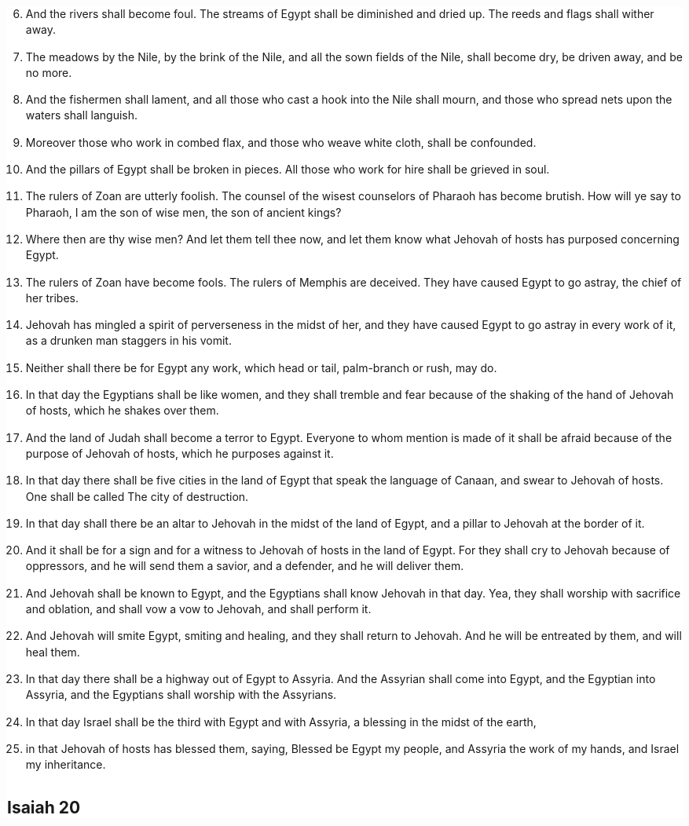 6. And the rivers shall become foul. The streams of Egypt shall be diminished and dried up. The reeds and flags shall wither away.

7. The meadows by the Nile, by the brink of the Nile, and all the sown fields of the Nile, shall become dry, be driven away, and be no more.

8. And the fishermen shall lament, and all those who cast a hook into the Nile shall mourn, and those who spread nets upon the waters shall languish.

9. Moreover those who work in combed flax, and those who weave white cloth, shall be confounded.

10. And the pillars of Egypt shall be broken in pieces. All those who work for hire shall be grieved in soul.

11. The rulers of Zoan are utterly foolish. The counsel of the wisest counselors of Pharaoh has become brutish. How will ye say to Pharaoh, I am the son of wise men, the son of ancient kings?

12. Where then are thy wise men? And let them tell thee now, and let them know what Jehovah of hosts has purposed concerning Egypt.

13. The rulers of Zoan have become fools. The rulers of Memphis are deceived. They have caused Egypt to go astray, the chief of her tribes.

14. Jehovah has mingled a spirit of perverseness in the midst of her, and they have caused Egypt to go astray in every work of it, as a drunken man staggers in his vomit.

15. Neither shall there be for Egypt any work, which head or tail, palm-branch or rush, may do.

16. In that day the Egyptians shall be like women, and they shall tremble and fear because of the shaking of the hand of Jehovah of hosts, which he shakes over them.

17. And the land of Judah shall become a terror to Egypt. Everyone to whom mention is made of it shall be afraid because of the purpose of Jehovah of hosts, which he purposes against it.

18. In that day there shall be five cities in the land of Egypt that speak the language of Canaan, and swear to Jehovah of hosts. One shall be called The city of destruction.

19. In that day shall there be an altar to Jehovah in the midst of the land of Egypt, and a pillar to Jehovah at the border of it.

20. And it shall be for a sign and for a witness to Jehovah of hosts in the land of Egypt. For they shall cry to Jehovah because of oppressors, and he will send them a savior, and a defender, and he will deliver them.

21. And Jehovah shall be known to Egypt, and the Egyptians shall know Jehovah in that day. Yea, they shall worship with sacrifice and oblation, and shall vow a vow to Jehovah, and shall perform it.

22. And Jehovah will smite Egypt, smiting and healing, and they shall return to Jehovah. And he will be entreated by them, and will heal them.

23. In that day there shall be a highway out of Egypt to Assyria. And the Assyrian shall come into Egypt, and the Egyptian into Assyria, and the Egyptians shall worship with the Assyrians.

24. In that day Israel shall be the third with Egypt and with Assyria, a blessing in the midst of the earth,

25. in that Jehovah of hosts has blessed them, saying, Blessed be Egypt my people, and Assyria the work of my hands, and Israel my inheritance.

## Isaiah 20
